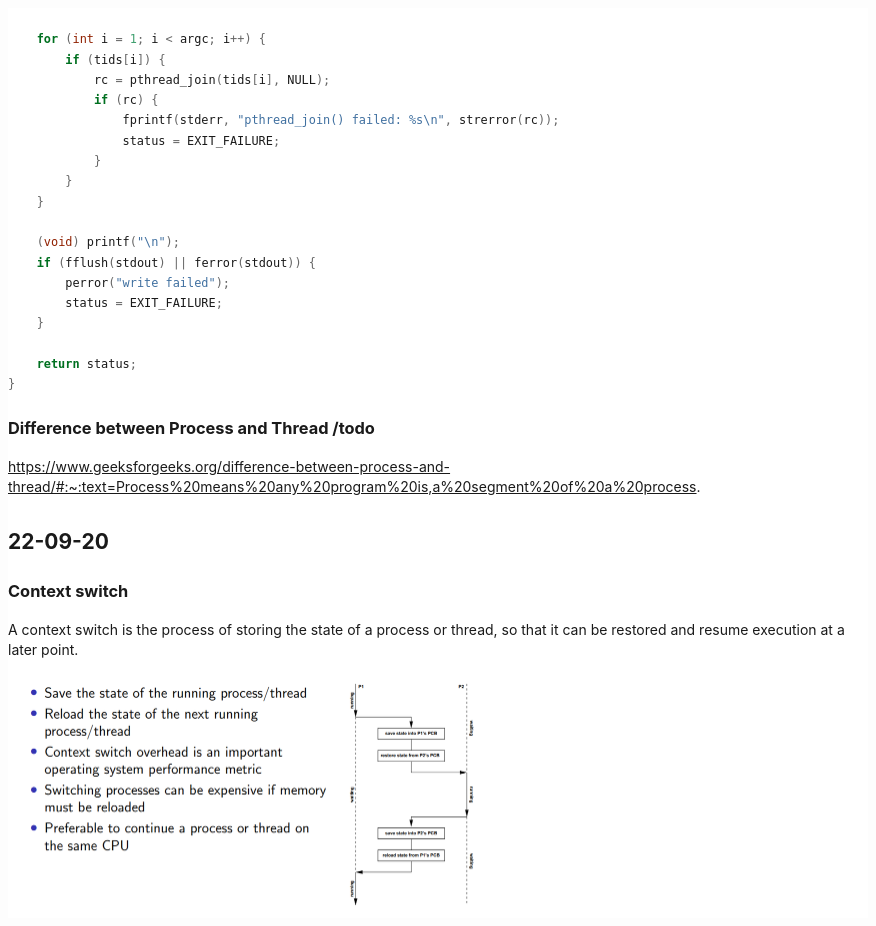```c

    for (int i = 1; i < argc; i++) {
        if (tids[i]) {
            rc = pthread_join(tids[i], NULL);
            if (rc) {
                fprintf(stderr, "pthread_join() failed: %s\n", strerror(rc));
                status = EXIT_FAILURE;
            }
        }
    }

    (void) printf("\n");
    if (fflush(stdout) || ferror(stdout)) {
        perror("write failed");
        status = EXIT_FAILURE;
    }
    
    return status;
}
```







### Difference between Process and Thread /todo

https://www.geeksforgeeks.org/difference-between-process-and-thread/#:~:text=Process%20means%20any%20program%20is,a%20segment%20of%20a%20process.







## 22-09-20

### Context switch

A context switch is the process of storing the state of a process or thread, so that it can be restored and resume execution at a later point. 

<img src="./pics for conspects/OS/OS 22-09-20 1.png" alt="OS 22-09-20 1" style="zoom:50%;" />
